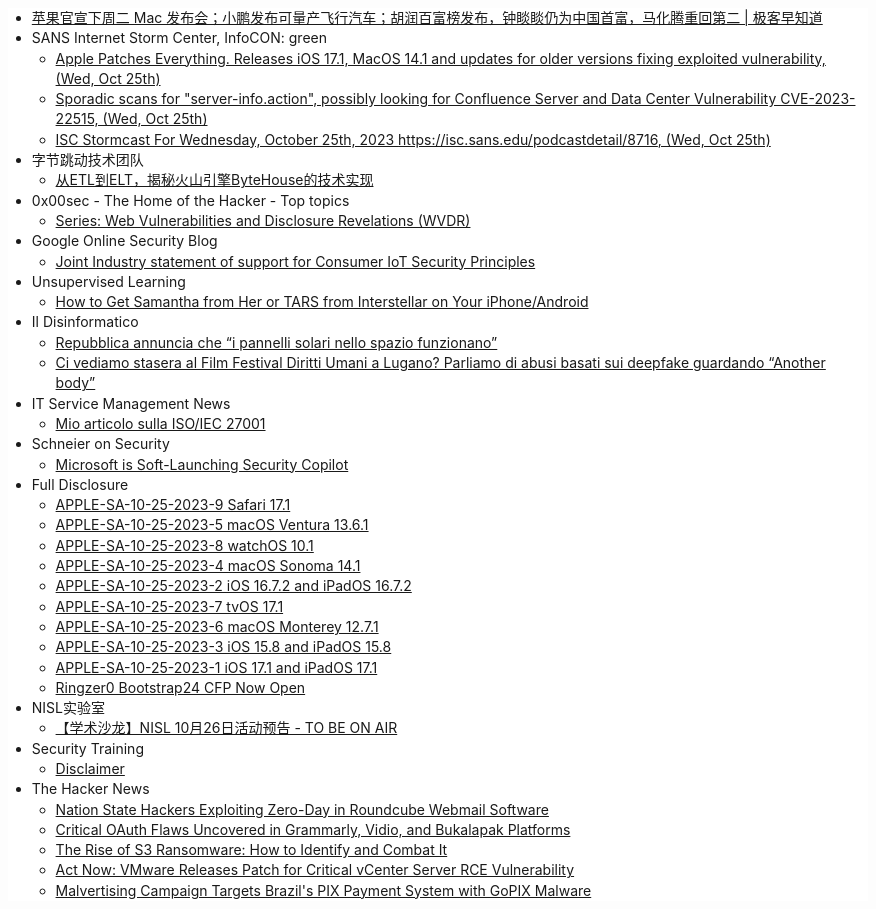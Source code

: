   - [苹果官宣下周二 Mac 发布会；小鹏发布可量产飞行汽车；胡润百富榜发布，钟睒睒仍为中国首富，马化腾重回第二 | 极客早知道](https://mp.weixin.qq.com/s?__biz=MTMwNDMwODQ0MQ==&mid=2653016588&idx=2&sn=60d3bf1c0348c7b71e1611f7a44e505b&chksm=7e54afba492326acef0c92655baabd3a19890cb2f929602caa4dbd4144a8cf1f880fb94ca9b3&scene=58&subscene=0#rd)
- SANS Internet Storm Center, InfoCON: green
  - [Apple Patches Everything. Releases iOS 17.1, MacOS 14.1 and updates for older versions fixing exploited vulnerability, (Wed, Oct 25th)](https://isc.sans.edu/diary/rss/30344)
  - [Sporadic scans for "server-info.action", possibly looking for Confluence Server and Data Center Vulnerability CVE-2023-22515, (Wed, Oct 25th)](https://isc.sans.edu/diary/rss/30342)
  - [ISC Stormcast For Wednesday, October 25th, 2023 https://isc.sans.edu/podcastdetail/8716, (Wed, Oct 25th)](https://isc.sans.edu/diary/rss/30340)
- 字节跳动技术团队
  - [从ETL到ELT，揭秘火山引擎ByteHouse的技术实现](https://mp.weixin.qq.com/s?__biz=MzI1MzYzMjE0MQ==&mid=2247504512&idx=1&sn=5d19b649b8e6801b761f02646d9253e3&chksm=e9d31962dea490740860c281309a4572f9f3b5805789e62b2dc993220317c392a082232c77f2&scene=58&subscene=0#rd)
- 0x00sec - The Home of the Hacker - Top topics
  - [Series: Web Vulnerabilities and Disclosure Revelations (WVDR)](https://0x00sec.org/t/series-web-vulnerabilities-and-disclosure-revelations-wvdr/37560)
- Google Online Security Blog
  - [Joint Industry statement of support for Consumer IoT Security Principles](http://security.googleblog.com/2023/10/joint-industry-statement-of-support-for.html)
- Unsupervised Learning
  - [How to Get Samantha from Her or TARS from Interstellar on Your iPhone/Android](https://danielmiessler.com/p/get-samantha-tars-interstellar-iphoneandroid)
- Il Disinformatico
  - [Repubblica annuncia che “i pannelli solari nello spazio funzionano”](http://attivissimo.blogspot.com/2023/10/repubblica-annuncia-che-i-pannelli.html)
  - [Ci vediamo stasera al Film Festival Diritti Umani a Lugano? Parliamo di abusi basati sui deepfake guardando “Another body”](http://attivissimo.blogspot.com/2023/10/ci-vediamo-stasera-al-film-festival.html)
- IT Service Management News
  - [Mio articolo sulla ISO/IEC 27001](http://blog.cesaregallotti.it/2023/10/mio-articolo-sulla-isoiec-27001.html)
- Schneier on Security
  - [Microsoft is Soft-Launching Security Copilot](https://www.schneier.com/blog/archives/2023/10/microsoft-is-soft-launching-security-copilot.html)
- Full Disclosure
  - [APPLE-SA-10-25-2023-9 Safari 17.1](https://seclists.org/fulldisclosure/2023/Oct/27)
  - [APPLE-SA-10-25-2023-5 macOS Ventura 13.6.1](https://seclists.org/fulldisclosure/2023/Oct/26)
  - [APPLE-SA-10-25-2023-8 watchOS 10.1](https://seclists.org/fulldisclosure/2023/Oct/25)
  - [APPLE-SA-10-25-2023-4 macOS Sonoma 14.1](https://seclists.org/fulldisclosure/2023/Oct/24)
  - [APPLE-SA-10-25-2023-2 iOS 16.7.2 and iPadOS 16.7.2](https://seclists.org/fulldisclosure/2023/Oct/23)
  - [APPLE-SA-10-25-2023-7 tvOS 17.1](https://seclists.org/fulldisclosure/2023/Oct/22)
  - [APPLE-SA-10-25-2023-6 macOS Monterey 12.7.1](https://seclists.org/fulldisclosure/2023/Oct/21)
  - [APPLE-SA-10-25-2023-3 iOS 15.8 and iPadOS 15.8](https://seclists.org/fulldisclosure/2023/Oct/20)
  - [APPLE-SA-10-25-2023-1 iOS 17.1 and iPadOS 17.1](https://seclists.org/fulldisclosure/2023/Oct/19)
  - [Ringzer0 Bootstrap24 CFP Now Open](https://seclists.org/fulldisclosure/2023/Oct/18)
- NISL实验室
  - [【学术沙龙】NISL 10月26日活动预告 - TO BE ON AIR](https://mp.weixin.qq.com/s?__biz=MzUxMTEwOTA3OA==&mid=2247485488&idx=1&sn=2a5ecfff0f39853360dcda9a5c15110d&chksm=f979fa89ce0e739f1e37542cb6783d75ffce603f903f5a5c5aa2845e89f6a42e0e0f8bd5376f&scene=58&subscene=0#rd)
- Security Training
  - [Disclaimer](https://www.securitytut.com/policy/disclaimer)
- The Hacker News
  - [Nation State Hackers Exploiting Zero-Day in Roundcube Webmail Software](https://thehackernews.com/2023/10/nation-state-hackers-exploiting-zero.html)
  - [Critical OAuth Flaws Uncovered in Grammarly, Vidio, and Bukalapak Platforms](https://thehackernews.com/2023/10/critical-oauth-flaws-uncovered-in.html)
  - [The Rise of S3 Ransomware: How to Identify and Combat It](https://thehackernews.com/2023/10/the-rise-of-s3-ransomware-how-to.html)
  - [Act Now: VMware Releases Patch for Critical vCenter Server RCE Vulnerability](https://thehackernews.com/2023/10/act-now-vmware-releases-patch-for.html)
  - [Malvertising Campaign Targets Brazil's PIX Payment System with GoPIX Malware](https://thehackernews.com/2023/10/malvertising-campaign-targets-brazils.html)